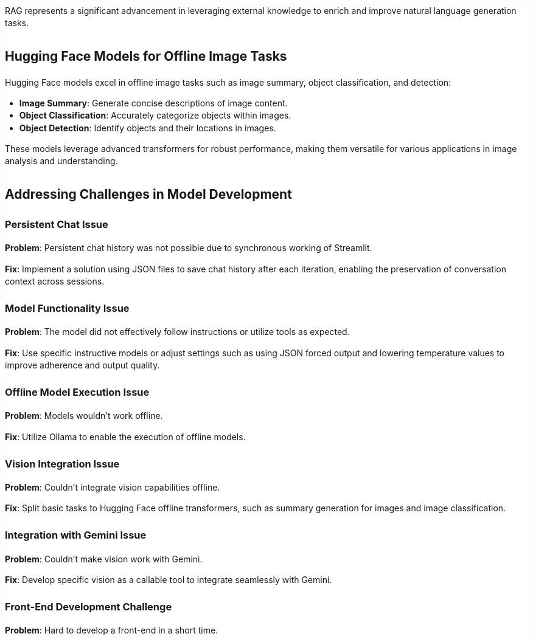 RAG represents a significant advancement in leveraging external knowledge to enrich and improve natural language generation tasks.

## Hugging Face Models for Offline Image Tasks

Hugging Face models excel in offline image tasks such as image summary, object classification, and detection:

- **Image Summary**: Generate concise descriptions of image content.
- **Object Classification**: Accurately categorize objects within images.
- **Object Detection**: Identify objects and their locations in images.

These models leverage advanced transformers for robust performance, making them versatile for various applications in image analysis and understanding.


## Addressing Challenges in Model Development

### Persistent Chat Issue

**Problem**: Persistent chat history was not possible due to synchronous working of Streamlit.

**Fix**: Implement a solution using JSON files to save chat history after each iteration, enabling the preservation of conversation context across sessions.

### Model Functionality Issue

**Problem**: The model did not effectively follow instructions or utilize tools as expected.

**Fix**: Use specific instructive models or adjust settings such as using JSON forced output and lowering temperature values to improve adherence and output quality.

### Offline Model Execution Issue

**Problem**: Models wouldn’t work offline.

**Fix**: Utilize Ollama to enable the execution of offline models.

### Vision Integration Issue

**Problem**: Couldn’t integrate vision capabilities offline.

**Fix**: Split basic tasks to Hugging Face offline transformers, such as summary generation for images and image classification.

### Integration with Gemini Issue

**Problem**: Couldn’t make vision work with Gemini.

**Fix**: Develop specific vision as a callable tool to integrate seamlessly with Gemini.

### Front-End Development Challenge

**Problem**: Hard to develop a front-end in a short time.
